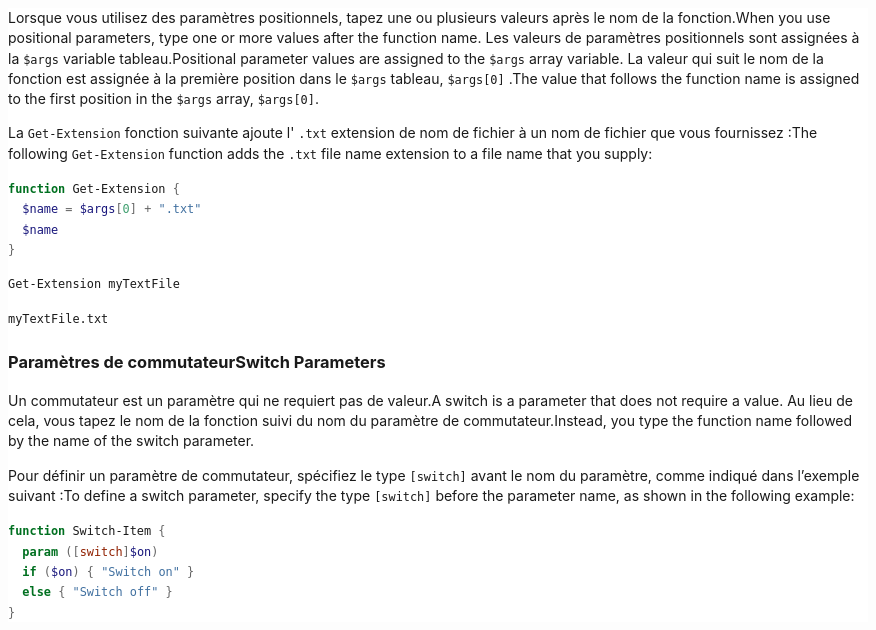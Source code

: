 <span data-ttu-id="7ffde-179">Lorsque vous utilisez des paramètres positionnels, tapez une ou plusieurs valeurs après le nom de la fonction.</span><span class="sxs-lookup"><span data-stu-id="7ffde-179">When you use positional parameters, type one or more values after the function name.</span></span> <span data-ttu-id="7ffde-180">Les valeurs de paramètres positionnels sont assignées à la `$args` variable tableau.</span><span class="sxs-lookup"><span data-stu-id="7ffde-180">Positional parameter values are assigned to the `$args` array variable.</span></span>
<span data-ttu-id="7ffde-181">La valeur qui suit le nom de la fonction est assignée à la première position dans le `$args` tableau, `$args[0]` .</span><span class="sxs-lookup"><span data-stu-id="7ffde-181">The value that follows the function name is assigned to the first position in the `$args` array, `$args[0]`.</span></span>

<span data-ttu-id="7ffde-182">La `Get-Extension` fonction suivante ajoute l' `.txt` extension de nom de fichier à un nom de fichier que vous fournissez :</span><span class="sxs-lookup"><span data-stu-id="7ffde-182">The following `Get-Extension` function adds the `.txt` file name extension to a file name that you supply:</span></span>

```powershell
function Get-Extension {
  $name = $args[0] + ".txt"
  $name
}
```

```powershell
Get-Extension myTextFile
```

```Output
myTextFile.txt
```

### <a name="switch-parameters"></a><span data-ttu-id="7ffde-183">Paramètres de commutateur</span><span class="sxs-lookup"><span data-stu-id="7ffde-183">Switch Parameters</span></span>

<span data-ttu-id="7ffde-184">Un commutateur est un paramètre qui ne requiert pas de valeur.</span><span class="sxs-lookup"><span data-stu-id="7ffde-184">A switch is a parameter that does not require a value.</span></span> <span data-ttu-id="7ffde-185">Au lieu de cela, vous tapez le nom de la fonction suivi du nom du paramètre de commutateur.</span><span class="sxs-lookup"><span data-stu-id="7ffde-185">Instead, you type the function name followed by the name of the switch parameter.</span></span>

<span data-ttu-id="7ffde-186">Pour définir un paramètre de commutateur, spécifiez le type `[switch]` avant le nom du paramètre, comme indiqué dans l’exemple suivant :</span><span class="sxs-lookup"><span data-stu-id="7ffde-186">To define a switch parameter, specify the type `[switch]` before the parameter name, as shown in the following example:</span></span>

```powershell
function Switch-Item {
  param ([switch]$on)
  if ($on) { "Switch on" }
  else { "Switch off" }
}
```

